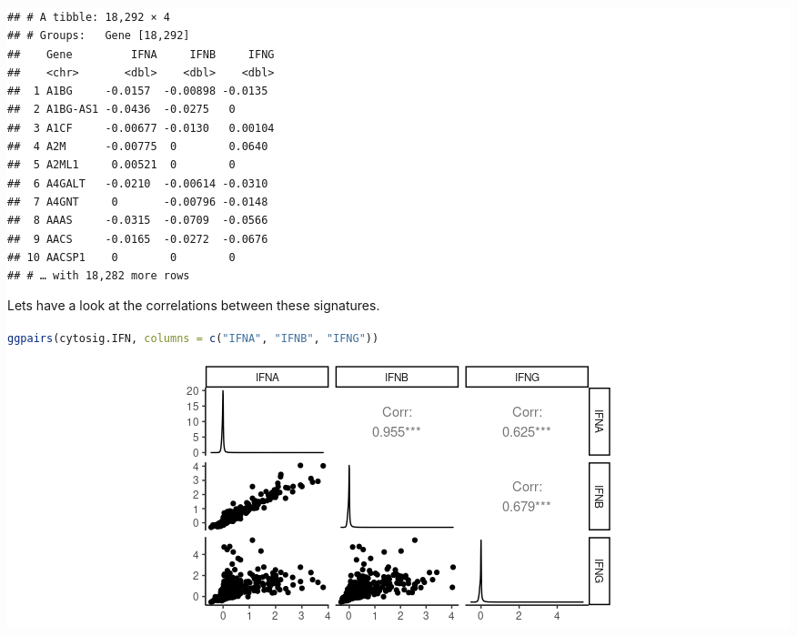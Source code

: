     ## # A tibble: 18,292 × 4
    ## # Groups:   Gene [18,292]
    ##    Gene         IFNA     IFNB     IFNG
    ##    <chr>       <dbl>    <dbl>    <dbl>
    ##  1 A1BG     -0.0157  -0.00898 -0.0135 
    ##  2 A1BG-AS1 -0.0436  -0.0275   0      
    ##  3 A1CF     -0.00677 -0.0130   0.00104
    ##  4 A2M      -0.00775  0        0.0640 
    ##  5 A2ML1     0.00521  0        0      
    ##  6 A4GALT   -0.0210  -0.00614 -0.0310 
    ##  7 A4GNT     0       -0.00796 -0.0148 
    ##  8 AAAS     -0.0315  -0.0709  -0.0566 
    ##  9 AACS     -0.0165  -0.0272  -0.0676 
    ## 10 AACSP1    0        0        0      
    ## # … with 18,282 more rows

Lets have a look at the correlations between these signatures.

``` r
ggpairs(cytosig.IFN, columns = c("IFNA", "IFNB", "IFNG"))
```

<img src="4-IFN_I_vs_II_files/figure-gfm/correlations-1.png" style="display: block; margin: auto;" />
